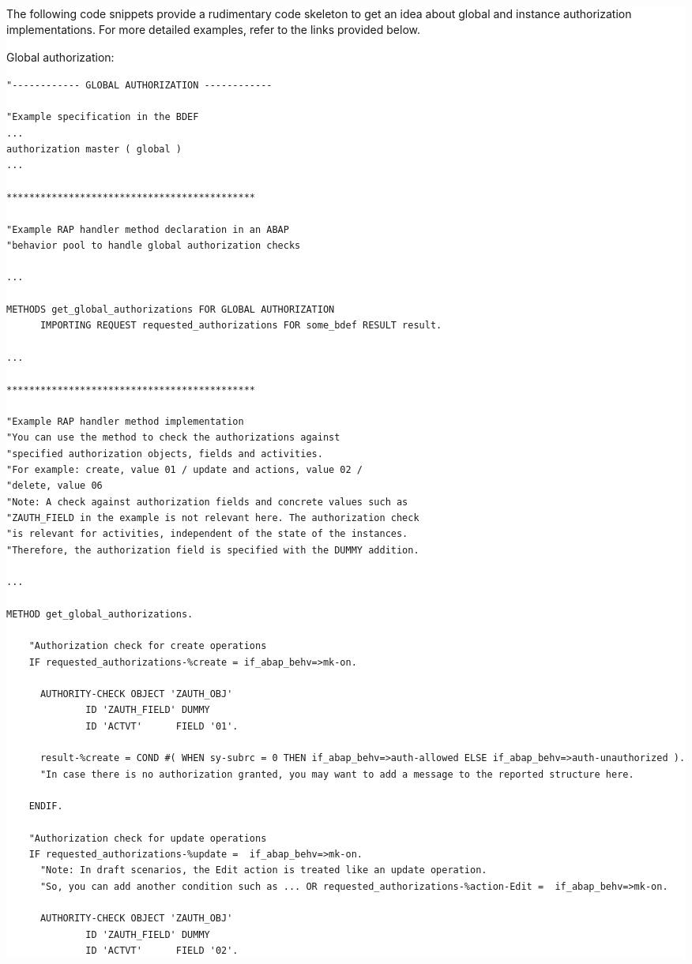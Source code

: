 The following code snippets provide a rudimentary code skeleton to get an idea about global and instance authorization implementations. For more detailed examples, refer to the links provided below.

Global authorization:

```abap
"------------ GLOBAL AUTHORIZATION ------------ 

"Example specification in the BDEF
...
authorization master ( global )
...

********************************************

"Example RAP handler method declaration in an ABAP 
"behavior pool to handle global authorization checks

...

METHODS get_global_authorizations FOR GLOBAL AUTHORIZATION
      IMPORTING REQUEST requested_authorizations FOR some_bdef RESULT result.

...

********************************************

"Example RAP handler method implementation 
"You can use the method to check the authorizations against 
"specified authorization objects, fields and activities.
"For example: create, value 01 / update and actions, value 02 /
"delete, value 06
"Note: A check against authorization fields and concrete values such as 
"ZAUTH_FIELD in the example is not relevant here. The authorization check
"is relevant for activities, independent of the state of the instances. 
"Therefore, the authorization field is specified with the DUMMY addition.

... 

METHOD get_global_authorizations.
    
    "Authorization check for create operations
    IF requested_authorizations-%create = if_abap_behv=>mk-on.

      AUTHORITY-CHECK OBJECT 'ZAUTH_OBJ'
              ID 'ZAUTH_FIELD' DUMMY
              ID 'ACTVT'      FIELD '01'.

      result-%create = COND #( WHEN sy-subrc = 0 THEN if_abap_behv=>auth-allowed ELSE if_abap_behv=>auth-unauthorized ).
      "In case there is no authorization granted, you may want to add a message to the reported structure here.

    ENDIF.

    "Authorization check for update operations
    IF requested_authorizations-%update =  if_abap_behv=>mk-on.
      "Note: In draft scenarios, the Edit action is treated like an update operation.
      "So, you can add another condition such as ... OR requested_authorizations-%action-Edit =  if_abap_behv=>mk-on.

      AUTHORITY-CHECK OBJECT 'ZAUTH_OBJ'
              ID 'ZAUTH_FIELD' DUMMY
              ID 'ACTVT'      FIELD '02'.

```